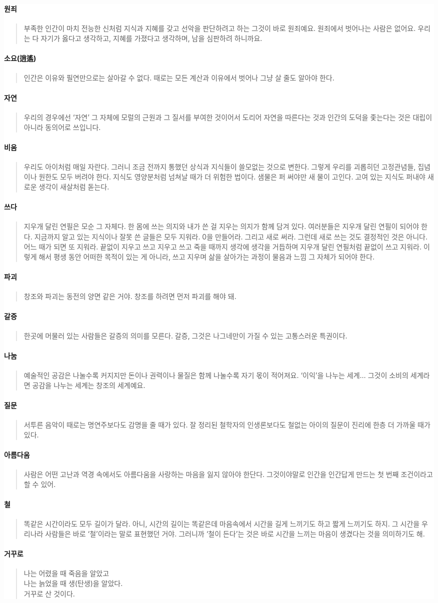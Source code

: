 
#### 원죄
> 부족한 인간이 마치 전능한 신처럼 지식과 지혜를 갖고 선악을 판단하려고 하는 그것이 바로 원죄예요. 원죄에서 벗어나는 사람은 없어요. 우리는 다 자기가 옳다고 생각하고, 지혜를 가졌다고 생각하며, 남을 심판하려 하니까요.


#### 소요(逍遙)
> 인간은 이유와 필연만으로는 살아갈 수 없다. 때로는 모든 계산과 이유에서 벗어나 그냥 살 줄도 알아야 한다.


#### 자연
> 우리의 경우에선 ‘자연’ 그 자체에 모럴의 근원과 그 질서를 부여한 것이어서 도리어 자연을 따른다는 것과 인간의 도덕을 좇는다는 것은 대립이 아니라 동의어로 쓰입니다.


#### 비움
> 우리도 아이처럼 매일 자란다. 그러니 조금 전까지 통했던 상식과 지식들이 쓸모없는 것으로 변한다. 그렇게 우리를 괴롭히던 고정관념들, 집념이나 원한도 모두 버려야 한다. 지식도 영양분처럼 넘쳐날 때가 더 위험한 법이다. 샘물은 퍼 써야만 새 물이 고인다. 고여 있는 지식도 퍼내야 새로운 생각이 새살처럼 돋는다.


#### 쓰다
> 지우개 달린 연필은 모순 그 자체다. 한 몸에 쓰는 의지와 내가 쓴 걸 지우는 의지가 함께 담겨 있다. 여러분들은 지우개 달린 연필이 되어야 한다. 지금까지 알고 있는 지식이나 잘못 쓴 글들은 모두 지워라. 0을 만들어라. 그리고 새로 써라. 그런데 새로 쓰는 것도 결정적인 것은 아니다. 어느 때가 되면 또 지워라. 끝없이 지우고 쓰고 지우고 쓰고 죽을 때까지 생각에 생각을 거듭하며 지우개 달린 연필처럼 끝없이 쓰고 지워라. 이렇게 해서 평생 동안 어떠한 목적이 있는 게 아니라, 쓰고 지우며 삶을 살아가는 과정이 물음과 느낌 그 자체가 되어야 한다.


#### 파괴
> 창조와 파괴는 동전의 양면 같은 거야. 창조를 하려면 먼저 파괴를 해야 돼.


#### 갈증
> 한곳에 머물러 있는 사람들은 갈증의 의미를 모른다. 갈증, 그것은 나그네만이 가질 수 있는 고통스러운 특권이다.


#### 나눔
> 예술적인 공감은 나눌수록 커지지만 돈이나 권력이나 물질은 함께 나눌수록 자기 몫이 적어져요. ‘이익’을 나누는 세계… 그것이 소비의 세계라면 공감을 나누는 세계는 창조의 세계예요.


#### 질문
> 서투른 음악이 때로는 명연주보다도 감명을 줄 때가 있다. 잘 정리된 철학자의 인생론보다도 철없는 아이의 질문이 진리에 한층 더 가까울 때가 있다.


#### 아름다움
> 사람은 어떤 고난과 역경 속에서도 아름다움을 사랑하는 마음을 잃지 않아야 한단다. 그것이야말로 인간을 인간답게 만드는 첫 번째 조건이라고 할 수 있어.


#### 철
> 똑같은 시간이라도 모두 길이가 달라. 아니, 시간의 길이는 똑같은데 마음속에서 시간을 길게 느끼기도 하고 짧게 느끼기도 하지. 그 시간을 우리나라 사람들은 바로 ‘철’이라는 말로 표현했던 거야. 그러니까 ‘철이 든다’는 것은 바로 시간을 느끼는 마음이 생겼다는 것을 의미하기도 해.


#### 거꾸로
> 나는 어렸을 때 죽음을 알았고  
> 나는 늙었을 때 생(탄생)을 알았다.  
> 거꾸로 산 것이다.

